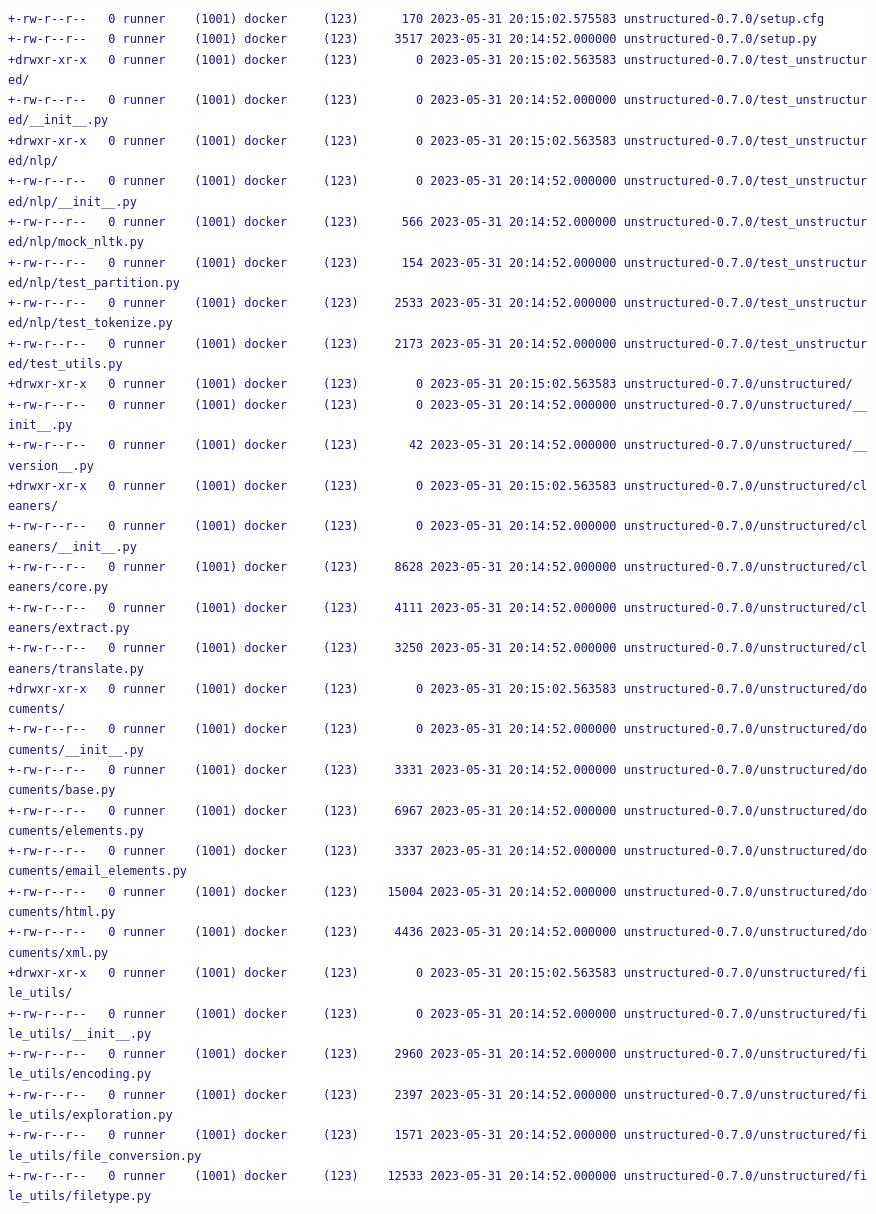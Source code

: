 ```diff
+-rw-r--r--   0 runner    (1001) docker     (123)      170 2023-05-31 20:15:02.575583 unstructured-0.7.0/setup.cfg
+-rw-r--r--   0 runner    (1001) docker     (123)     3517 2023-05-31 20:14:52.000000 unstructured-0.7.0/setup.py
+drwxr-xr-x   0 runner    (1001) docker     (123)        0 2023-05-31 20:15:02.563583 unstructured-0.7.0/test_unstructured/
+-rw-r--r--   0 runner    (1001) docker     (123)        0 2023-05-31 20:14:52.000000 unstructured-0.7.0/test_unstructured/__init__.py
+drwxr-xr-x   0 runner    (1001) docker     (123)        0 2023-05-31 20:15:02.563583 unstructured-0.7.0/test_unstructured/nlp/
+-rw-r--r--   0 runner    (1001) docker     (123)        0 2023-05-31 20:14:52.000000 unstructured-0.7.0/test_unstructured/nlp/__init__.py
+-rw-r--r--   0 runner    (1001) docker     (123)      566 2023-05-31 20:14:52.000000 unstructured-0.7.0/test_unstructured/nlp/mock_nltk.py
+-rw-r--r--   0 runner    (1001) docker     (123)      154 2023-05-31 20:14:52.000000 unstructured-0.7.0/test_unstructured/nlp/test_partition.py
+-rw-r--r--   0 runner    (1001) docker     (123)     2533 2023-05-31 20:14:52.000000 unstructured-0.7.0/test_unstructured/nlp/test_tokenize.py
+-rw-r--r--   0 runner    (1001) docker     (123)     2173 2023-05-31 20:14:52.000000 unstructured-0.7.0/test_unstructured/test_utils.py
+drwxr-xr-x   0 runner    (1001) docker     (123)        0 2023-05-31 20:15:02.563583 unstructured-0.7.0/unstructured/
+-rw-r--r--   0 runner    (1001) docker     (123)        0 2023-05-31 20:14:52.000000 unstructured-0.7.0/unstructured/__init__.py
+-rw-r--r--   0 runner    (1001) docker     (123)       42 2023-05-31 20:14:52.000000 unstructured-0.7.0/unstructured/__version__.py
+drwxr-xr-x   0 runner    (1001) docker     (123)        0 2023-05-31 20:15:02.563583 unstructured-0.7.0/unstructured/cleaners/
+-rw-r--r--   0 runner    (1001) docker     (123)        0 2023-05-31 20:14:52.000000 unstructured-0.7.0/unstructured/cleaners/__init__.py
+-rw-r--r--   0 runner    (1001) docker     (123)     8628 2023-05-31 20:14:52.000000 unstructured-0.7.0/unstructured/cleaners/core.py
+-rw-r--r--   0 runner    (1001) docker     (123)     4111 2023-05-31 20:14:52.000000 unstructured-0.7.0/unstructured/cleaners/extract.py
+-rw-r--r--   0 runner    (1001) docker     (123)     3250 2023-05-31 20:14:52.000000 unstructured-0.7.0/unstructured/cleaners/translate.py
+drwxr-xr-x   0 runner    (1001) docker     (123)        0 2023-05-31 20:15:02.563583 unstructured-0.7.0/unstructured/documents/
+-rw-r--r--   0 runner    (1001) docker     (123)        0 2023-05-31 20:14:52.000000 unstructured-0.7.0/unstructured/documents/__init__.py
+-rw-r--r--   0 runner    (1001) docker     (123)     3331 2023-05-31 20:14:52.000000 unstructured-0.7.0/unstructured/documents/base.py
+-rw-r--r--   0 runner    (1001) docker     (123)     6967 2023-05-31 20:14:52.000000 unstructured-0.7.0/unstructured/documents/elements.py
+-rw-r--r--   0 runner    (1001) docker     (123)     3337 2023-05-31 20:14:52.000000 unstructured-0.7.0/unstructured/documents/email_elements.py
+-rw-r--r--   0 runner    (1001) docker     (123)    15004 2023-05-31 20:14:52.000000 unstructured-0.7.0/unstructured/documents/html.py
+-rw-r--r--   0 runner    (1001) docker     (123)     4436 2023-05-31 20:14:52.000000 unstructured-0.7.0/unstructured/documents/xml.py
+drwxr-xr-x   0 runner    (1001) docker     (123)        0 2023-05-31 20:15:02.563583 unstructured-0.7.0/unstructured/file_utils/
+-rw-r--r--   0 runner    (1001) docker     (123)        0 2023-05-31 20:14:52.000000 unstructured-0.7.0/unstructured/file_utils/__init__.py
+-rw-r--r--   0 runner    (1001) docker     (123)     2960 2023-05-31 20:14:52.000000 unstructured-0.7.0/unstructured/file_utils/encoding.py
+-rw-r--r--   0 runner    (1001) docker     (123)     2397 2023-05-31 20:14:52.000000 unstructured-0.7.0/unstructured/file_utils/exploration.py
+-rw-r--r--   0 runner    (1001) docker     (123)     1571 2023-05-31 20:14:52.000000 unstructured-0.7.0/unstructured/file_utils/file_conversion.py
+-rw-r--r--   0 runner    (1001) docker     (123)    12533 2023-05-31 20:14:52.000000 unstructured-0.7.0/unstructured/file_utils/filetype.py
```